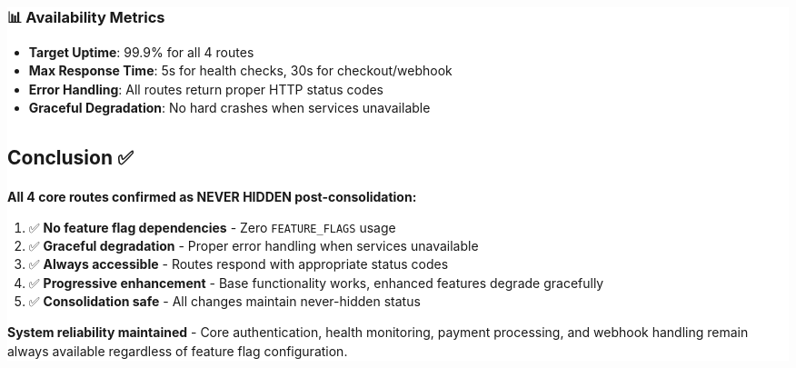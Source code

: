 ### 📊 Availability Metrics
- **Target Uptime**: 99.9% for all 4 routes
- **Max Response Time**: 5s for health checks, 30s for checkout/webhook
- **Error Handling**: All routes return proper HTTP status codes
- **Graceful Degradation**: No hard crashes when services unavailable

## Conclusion ✅

**All 4 core routes confirmed as NEVER HIDDEN post-consolidation:**

1. ✅ **No feature flag dependencies** - Zero `FEATURE_FLAGS` usage
2. ✅ **Graceful degradation** - Proper error handling when services unavailable  
3. ✅ **Always accessible** - Routes respond with appropriate status codes
4. ✅ **Progressive enhancement** - Base functionality works, enhanced features degrade gracefully
5. ✅ **Consolidation safe** - All changes maintain never-hidden status

**System reliability maintained** - Core authentication, health monitoring, payment processing, and webhook handling remain always available regardless of feature flag configuration.
